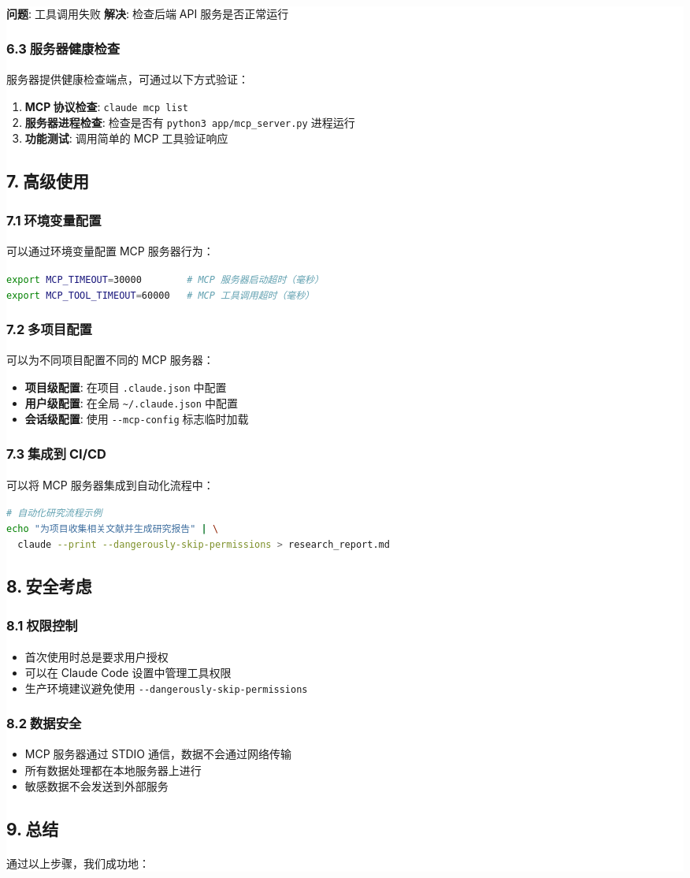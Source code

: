 **问题**: 工具调用失败
**解决**: 检查后端 API 服务是否正常运行

### 6.3 服务器健康检查
服务器提供健康检查端点，可通过以下方式验证：

1. **MCP 协议检查**: `claude mcp list`
2. **服务器进程检查**: 检查是否有 `python3 app/mcp_server.py` 进程运行
3. **功能测试**: 调用简单的 MCP 工具验证响应

## 7. 高级使用

### 7.1 环境变量配置
可以通过环境变量配置 MCP 服务器行为：

```bash
export MCP_TIMEOUT=30000        # MCP 服务器启动超时（毫秒）
export MCP_TOOL_TIMEOUT=60000   # MCP 工具调用超时（毫秒）
```

### 7.2 多项目配置
可以为不同项目配置不同的 MCP 服务器：

- **项目级配置**: 在项目 `.claude.json` 中配置
- **用户级配置**: 在全局 `~/.claude.json` 中配置
- **会话级配置**: 使用 `--mcp-config` 标志临时加载

### 7.3 集成到 CI/CD
可以将 MCP 服务器集成到自动化流程中：

```bash
# 自动化研究流程示例
echo "为项目收集相关文献并生成研究报告" | \
  claude --print --dangerously-skip-permissions > research_report.md
```

## 8. 安全考虑

### 8.1 权限控制
- 首次使用时总是要求用户授权
- 可以在 Claude Code 设置中管理工具权限
- 生产环境建议避免使用 `--dangerously-skip-permissions`

### 8.2 数据安全
- MCP 服务器通过 STDIO 通信，数据不会通过网络传输
- 所有数据处理都在本地服务器上进行
- 敏感数据不会发送到外部服务

## 9. 总结

通过以上步骤，我们成功地：
